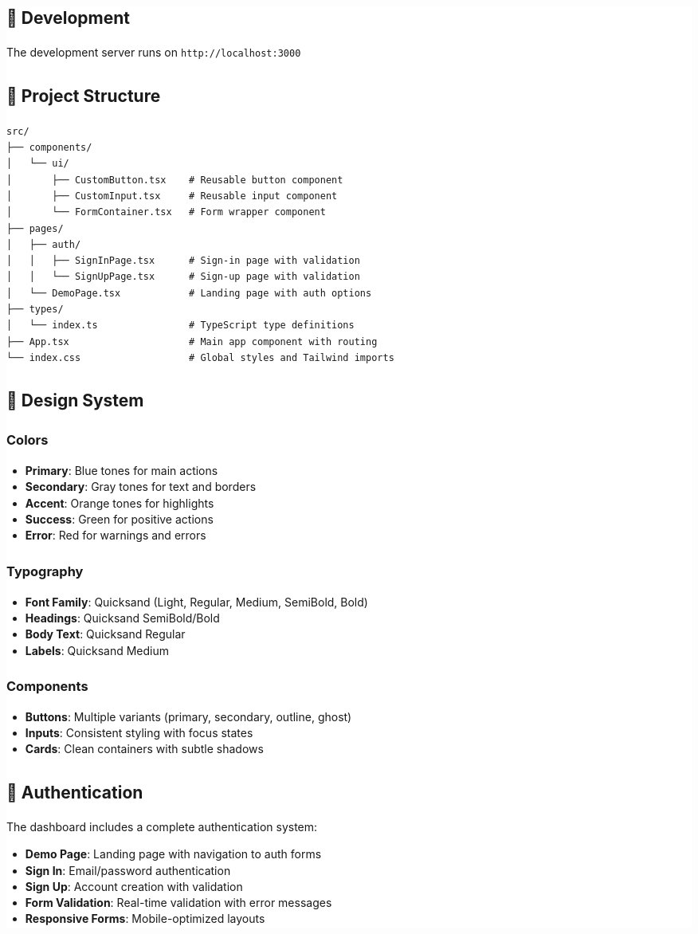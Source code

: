 ## 🔧 Development

The development server runs on `http://localhost:3000`

## 📁 Project Structure

```
src/
├── components/
│   └── ui/
│       ├── CustomButton.tsx    # Reusable button component
│       ├── CustomInput.tsx     # Reusable input component
│       └── FormContainer.tsx   # Form wrapper component
├── pages/
│   ├── auth/
│   │   ├── SignInPage.tsx      # Sign-in page with validation
│   │   └── SignUpPage.tsx      # Sign-up page with validation
│   └── DemoPage.tsx            # Landing page with auth options
├── types/
│   └── index.ts                # TypeScript type definitions
├── App.tsx                     # Main app component with routing
└── index.css                   # Global styles and Tailwind imports
```

## 🎨 Design System

### Colors
- **Primary**: Blue tones for main actions
- **Secondary**: Gray tones for text and borders  
- **Accent**: Orange tones for highlights
- **Success**: Green for positive actions
- **Error**: Red for warnings and errors

### Typography
- **Font Family**: Quicksand (Light, Regular, Medium, SemiBold, Bold)
- **Headings**: Quicksand SemiBold/Bold
- **Body Text**: Quicksand Regular
- **Labels**: Quicksand Medium

### Components
- **Buttons**: Multiple variants (primary, secondary, outline, ghost)
- **Inputs**: Consistent styling with focus states
- **Cards**: Clean containers with subtle shadows

## 🔐 Authentication

The dashboard includes a complete authentication system:

- **Demo Page**: Landing page with navigation to auth forms
- **Sign In**: Email/password authentication
- **Sign Up**: Account creation with validation
- **Form Validation**: Real-time validation with error messages
- **Responsive Forms**: Mobile-optimized layouts
